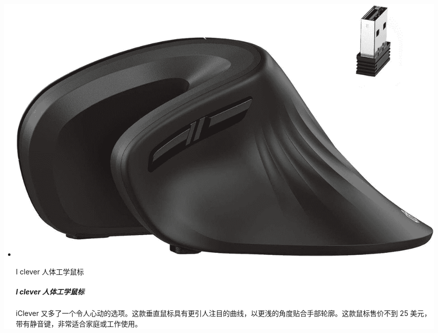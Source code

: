 *   <picture>![iClever has another exciting option. This vertical mouse features a more dramatic curve that contours to the hand at a more shallow angle. At under $25, with whisper quiet keys, this mouse is great for home or work.](img/3588c92c8324ee8eb5fc51a80848ed92.png)</picture>

    I clever 人体工学鼠标

    ##### I clever 人体工学鼠标

    iClever 又多了一个令人心动的选项。这款垂直鼠标具有更引人注目的曲线，以更浅的角度贴合手部轮廓。这款鼠标售价不到 25 美元，带有静音键，非常适合家庭或工作使用。
